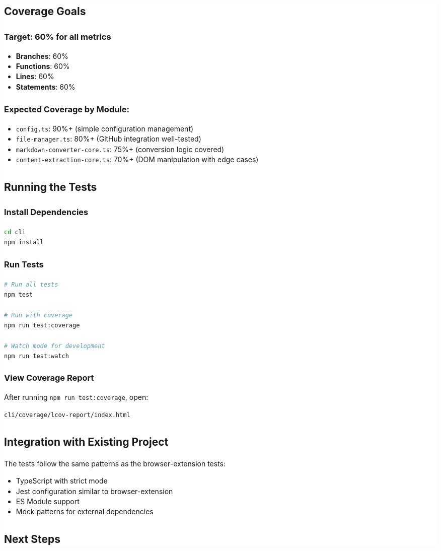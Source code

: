 ## Coverage Goals

### Target: 60% for all metrics
- **Branches**: 60%
- **Functions**: 60%
- **Lines**: 60%
- **Statements**: 60%

### Expected Coverage by Module:
- `config.ts`: 90%+ (simple configuration management)
- `file-manager.ts`: 80%+ (GitHub integration well-tested)
- `markdown-converter-core.ts`: 75%+ (conversion logic covered)
- `content-extraction-core.ts`: 70%+ (DOM manipulation with edge cases)

## Running the Tests

### Install Dependencies
```bash
cd cli
npm install
```

### Run Tests
```bash
# Run all tests
npm test

# Run with coverage
npm run test:coverage

# Watch mode for development
npm run test:watch
```

### View Coverage Report
After running `npm run test:coverage`, open:
```
cli/coverage/lcov-report/index.html
```

## Integration with Existing Project

The tests follow the same patterns as the browser-extension tests:
- TypeScript with strict mode
- Jest configuration similar to browser-extension
- ES Module support
- Mock patterns for external dependencies

## Next Steps
